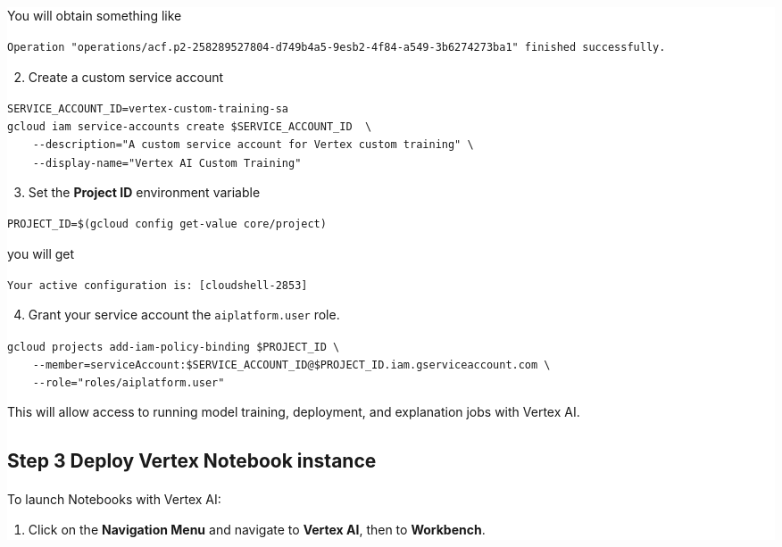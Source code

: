 You will obtain something like

```
Operation "operations/acf.p2-258289527804-d749b4a5-9esb2-4f84-a549-3b6274273ba1" finished successfully.
```



2. Create a custom service account

```
SERVICE_ACCOUNT_ID=vertex-custom-training-sa
gcloud iam service-accounts create $SERVICE_ACCOUNT_ID  \
    --description="A custom service account for Vertex custom training" \
    --display-name="Vertex AI Custom Training"
```

3. Set the **Project ID** environment variable

```
PROJECT_ID=$(gcloud config get-value core/project)
```

you will get

```
Your active configuration is: [cloudshell-2853]
```

4. Grant your service account the `aiplatform.user` role.

```
gcloud projects add-iam-policy-binding $PROJECT_ID \
    --member=serviceAccount:$SERVICE_ACCOUNT_ID@$PROJECT_ID.iam.gserviceaccount.com \
    --role="roles/aiplatform.user"
```

This will allow access to running model training, deployment, and explanation jobs with Vertex AI.

## Step 3 Deploy Vertex Notebook instance

To launch Notebooks with Vertex AI:

1. Click on the **Navigation Menu** and navigate to **Vertex AI**, then to **Workbench**.
